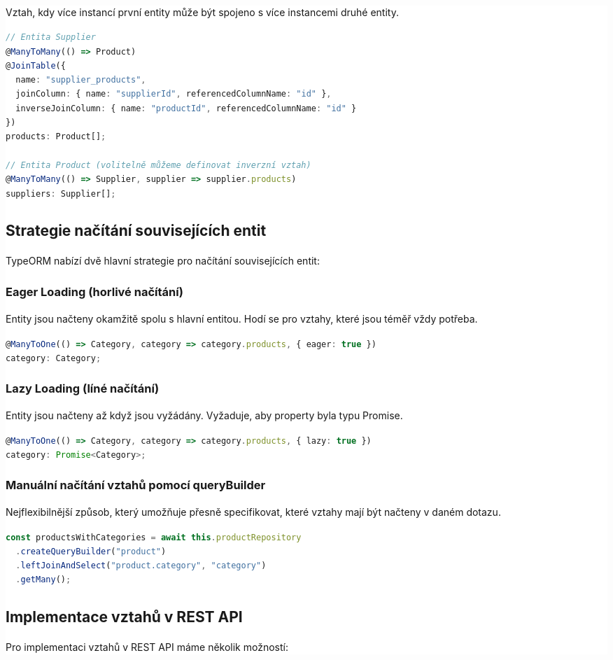 Vztah, kdy více instancí první entity může být spojeno s více instancemi druhé entity.

```typescript
// Entita Supplier
@ManyToMany(() => Product)
@JoinTable({
  name: "supplier_products",
  joinColumn: { name: "supplierId", referencedColumnName: "id" },
  inverseJoinColumn: { name: "productId", referencedColumnName: "id" }
})
products: Product[];

// Entita Product (volitelně můžeme definovat inverzní vztah)
@ManyToMany(() => Supplier, supplier => supplier.products)
suppliers: Supplier[];
```

## Strategie načítání souvisejících entit

TypeORM nabízí dvě hlavní strategie pro načítání souvisejících entit:

### Eager Loading (horlivé načítání)

Entity jsou načteny okamžitě spolu s hlavní entitou. Hodí se pro vztahy, které jsou téměř vždy potřeba.

```typescript
@ManyToOne(() => Category, category => category.products, { eager: true })
category: Category;
```

### Lazy Loading (líné načítání)

Entity jsou načteny až když jsou vyžádány. Vyžaduje, aby property byla typu Promise.

```typescript
@ManyToOne(() => Category, category => category.products, { lazy: true })
category: Promise<Category>;
```

### Manuální načítání vztahů pomocí queryBuilder

Nejflexibilnější způsob, který umožňuje přesně specifikovat, které vztahy mají být načteny v daném dotazu.

```typescript
const productsWithCategories = await this.productRepository
  .createQueryBuilder("product")
  .leftJoinAndSelect("product.category", "category")
  .getMany();
```

## Implementace vztahů v REST API

Pro implementaci vztahů v REST API máme několik možností:
